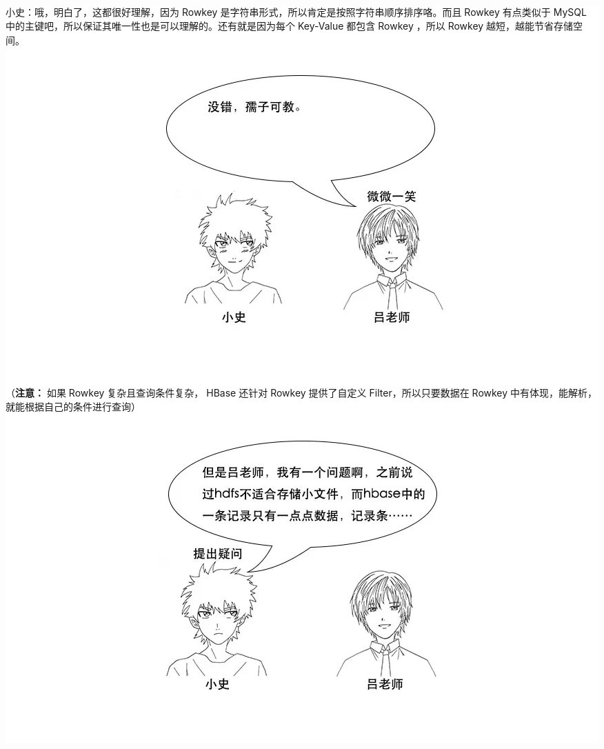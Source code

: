 小史：哦，明白了，这都很好理解，因为 Rowkey 是字符串形式，所以肯定是按照字符串顺序排序咯。而且 Rowkey 有点类似于 MySQL 中的主键吧，所以保证其唯一性也是可以理解的。还有就是因为每个 Key-Value 都包含 Rowkey ，所以 Rowkey 越短，越能节省存储空间。

<div align="center"> <img src="../images/hbase/pictures/061.png"/> </div>

（**注意：** 如果 Rowkey 复杂且查询条件复杂， HBase 还针对 Rowkey 提供了自定义 Filter，所以只要数据在 Rowkey 中有体现，能解析，就能根据自己的条件进行查询）

<div align="center"> <img src="../images/hbase/pictures/062.png"/> </div>
